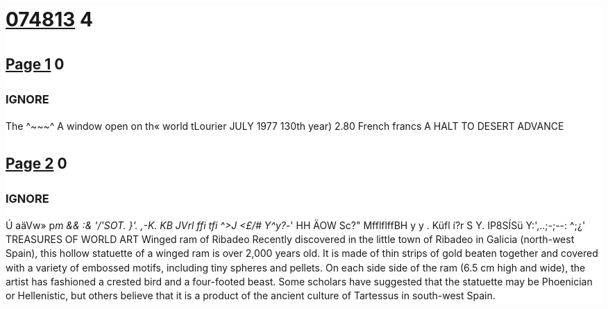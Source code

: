 # [074813](074813engo.pdf) 4

## [Page 1](074813engo.pdf#page=1) 0

### IGNORE

The ^~~~\^ A window open on th« world
tLourier
JULY 1977 130th year) 2.80 French francs
A HALT
TO DESERT
ADVANCE

## [Page 2](074813engo.pdf#page=2) 0

### IGNORE

Ú
aäVw»
p*m
&&
:&
'/'SOT.
}'. ,-K.
KB
JVrl
ffi
tfi
^>J
<£/#
Y^y?*-'
HH
ÄOW
Sc?"
MfflflffBH
y y .
Küfl í?r
S Y.
IP8SÍSü
Y:',..;-;--: ^;¿'
TREASURES
OF
WORLD ART
Winged ram of Ribadeo
Recently discovered in the little town of Ribadeo in Galicia (north-west Spain), this hollow
statuette of a winged ram is over 2,000 years old. It is made of thin strips of gold beaten together
and covered with a variety of embossed motifs, including tiny spheres and pellets. On each side
side of the ram (6.5 cm high and wide), the artist has fashioned a crested bird and a four-footed
beast. Some scholars have suggested that the statuette may be Phoenician or Hellenistic, but
others believe that it is a product of the ancient culture of Tartessus in south-west Spain.

